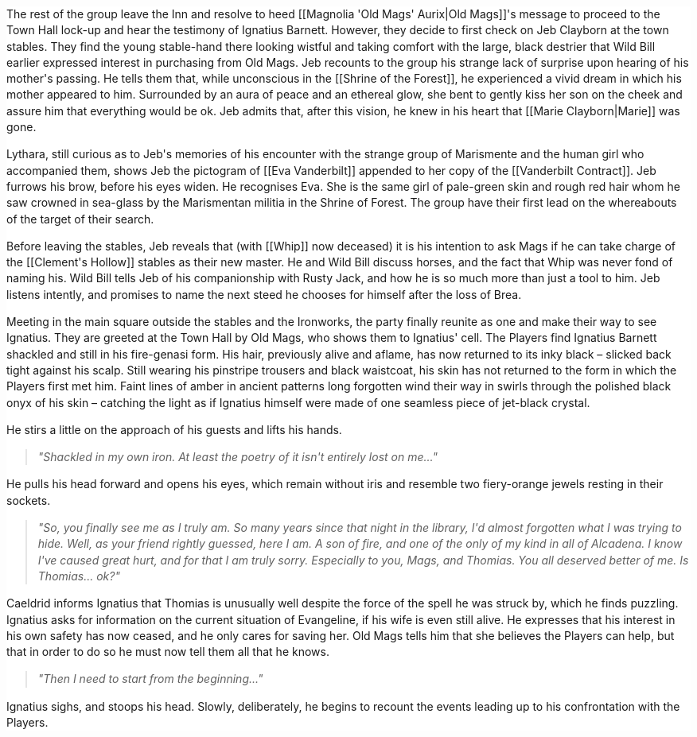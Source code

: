 The rest of the group leave the Inn and resolve to heed [[Magnolia 'Old Mags' Aurix|Old Mags]]'s message to proceed to the Town Hall lock-up and hear the testimony of Ignatius Barnett. However, they decide to first check on Jeb Clayborn at the town stables. They find the young stable-hand there looking wistful and taking comfort with the large, black destrier that Wild Bill earlier expressed interest in purchasing from Old Mags. Jeb recounts to the group his strange lack of surprise upon hearing of his mother's passing. He tells them that, while unconscious in the [[Shrine of the Forest]], he experienced a vivid dream in which his mother appeared to him. Surrounded by an aura of peace and an ethereal glow, she bent to gently kiss her son on the cheek and assure him that everything would be ok. Jeb admits that, after this vision, he knew in his heart that [[Marie Clayborn|Marie]] was gone.

Lythara, still curious as to Jeb's memories of his encounter with the strange group of Marismente and the human girl who accompanied them, shows Jeb the pictogram of [[Eva Vanderbilt]] appended to her copy of the [[Vanderbilt Contract]]. Jeb furrows his brow, before his eyes widen. He recognises Eva. She is the same girl of pale-green skin and rough red hair whom he saw crowned in sea-glass by the Marismentan militia in the Shrine of Forest. The group have their first lead on the whereabouts of the target of their search.

Before leaving the stables, Jeb reveals that (with [[Whip]] now deceased) it is his intention to ask Mags if he can take charge of the [[Clement's Hollow]] stables as their new master. He and Wild Bill discuss horses, and the fact that Whip was never fond of naming his. Wild Bill tells Jeb of his companionship with Rusty Jack, and how he is so much more than just a tool to him. Jeb listens intently, and promises to name the next steed he chooses for himself after the loss of Brea.

Meeting in the main square outside the stables and the Ironworks, the party finally reunite as one and make their way to see Ignatius. They are greeted at the Town Hall by Old Mags, who shows them to Ignatius' cell. The Players find Ignatius Barnett shackled and still in his fire-genasi form. His hair, previously alive and aflame, has now returned to its inky black – slicked back tight against his scalp. Still wearing his pinstripe trousers and black waistcoat, his skin has not returned to the form in which the Players first met him. Faint lines of amber in ancient patterns long forgotten wind their way in swirls through the polished black onyx of his skin – catching the light as if Ignatius himself were made of one seamless piece of jet-black crystal.

He stirs a little on the approach of his guests and lifts his hands.

>*"Shackled in my own iron. At least the poetry of it isn't entirely lost on me..."*

He pulls his head forward and opens his eyes, which remain without iris and resemble two fiery-orange jewels resting in their sockets.

>*"So, you finally see me as I truly am. So many years since that night in the library, I'd almost forgotten what I was trying to hide. Well, as your friend rightly guessed, here I am. A son of fire, and one of the only of my kind in all of Alcadena. I know I've caused great hurt, and for that I am truly sorry. Especially to you, Mags, and Thomias. You all deserved better of me. Is Thomias... ok?"*

Caeldrid informs Ignatius that Thomias is unusually well despite the force of the spell he was struck by, which he finds puzzling. Ignatius asks for information on the current situation of Evangeline, if his wife is even still alive. He expresses that his interest in his own safety has now ceased, and he only cares for saving her. Old Mags tells him that she believes the Players can help, but that in order to do so he must now tell them all that he knows.

>*"Then I need to start from the beginning..."*

Ignatius sighs, and stoops his head. Slowly, deliberately, he begins to recount the events leading up to his confrontation with the Players.
